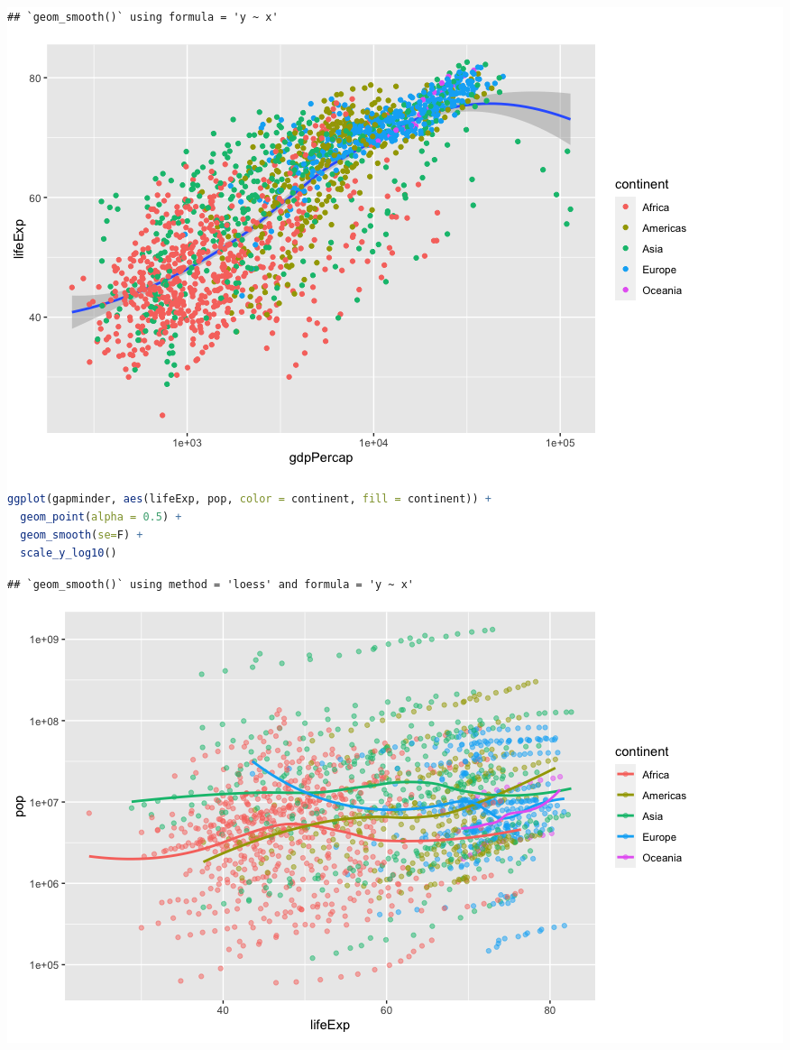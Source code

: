    ## `geom_smooth()` using formula = 'y ~ x'

![](Data-Visualization-Notes_files/figure-gfm/unnamed-chunk-17-1.png)

``` r
ggplot(gapminder, aes(lifeExp, pop, color = continent, fill = continent)) + 
  geom_point(alpha = 0.5) +
  geom_smooth(se=F) +
  scale_y_log10()
```

    ## `geom_smooth()` using method = 'loess' and formula = 'y ~ x'

![](Data-Visualization-Notes_files/figure-gfm/unnamed-chunk-17-2.png)